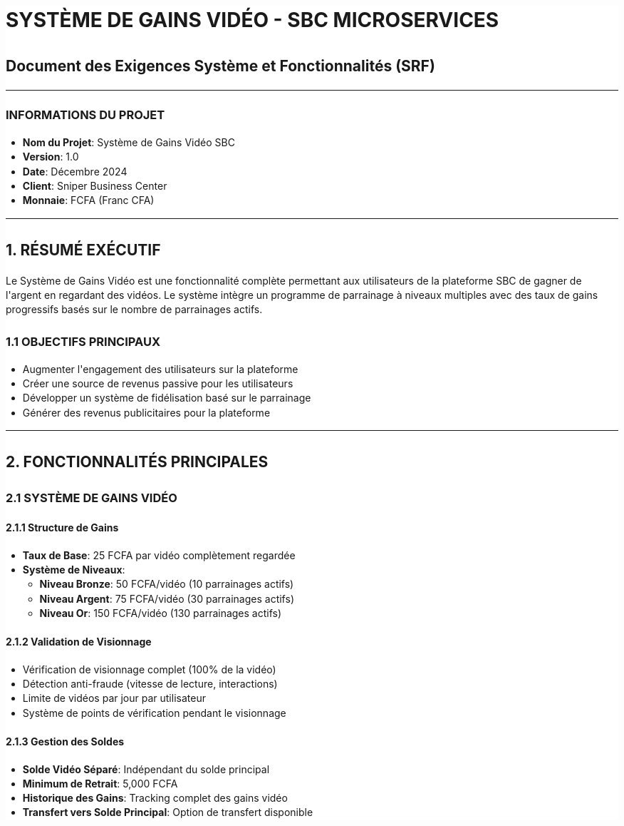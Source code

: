 # SYSTÈME DE GAINS VIDÉO - SBC MICROSERVICES
## Document des Exigences Système et Fonctionnalités (SRF)

---

### INFORMATIONS DU PROJET
- **Nom du Projet**: Système de Gains Vidéo SBC
- **Version**: 1.0
- **Date**: Décembre 2024
- **Client**: Sniper Business Center
- **Monnaie**: FCFA (Franc CFA)

---

## 1. RÉSUMÉ EXÉCUTIF

Le Système de Gains Vidéo est une fonctionnalité complète permettant aux utilisateurs de la plateforme SBC de gagner de l'argent en regardant des vidéos. Le système intègre un programme de parrainage à niveaux multiples avec des taux de gains progressifs basés sur le nombre de parrainages actifs.

### 1.1 OBJECTIFS PRINCIPAUX
- Augmenter l'engagement des utilisateurs sur la plateforme
- Créer une source de revenus passive pour les utilisateurs
- Développer un système de fidélisation basé sur le parrainage
- Générer des revenus publicitaires pour la plateforme

---

## 2. FONCTIONNALITÉS PRINCIPALES

### 2.1 SYSTÈME DE GAINS VIDÉO

#### 2.1.1 Structure de Gains
- **Taux de Base**: 25 FCFA par vidéo complètement regardée
- **Système de Niveaux**:
  - **Niveau Bronze**: 50 FCFA/vidéo (10 parrainages actifs)
  - **Niveau Argent**: 75 FCFA/vidéo (30 parrainages actifs)
  - **Niveau Or**: 150 FCFA/vidéo (130 parrainages actifs)

#### 2.1.2 Validation de Visionnage
- Vérification de visionnage complet (100% de la vidéo)
- Détection anti-fraude (vitesse de lecture, interactions)
- Limite de vidéos par jour par utilisateur
- Système de points de vérification pendant le visionnage

#### 2.1.3 Gestion des Soldes
- **Solde Vidéo Séparé**: Indépendant du solde principal
- **Minimum de Retrait**: 5,000 FCFA
- **Historique des Gains**: Tracking complet des gains vidéo
- **Transfert vers Solde Principal**: Option de transfert disponible
